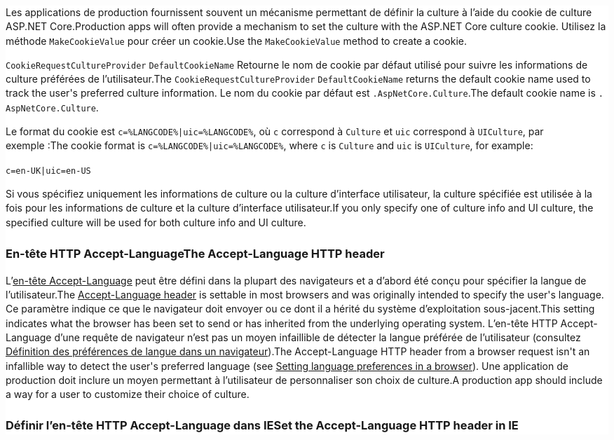 <span data-ttu-id="ca0c5-334">Les applications de production fournissent souvent un mécanisme permettant de définir la culture à l’aide du cookie de culture ASP.NET Core.</span><span class="sxs-lookup"><span data-stu-id="ca0c5-334">Production apps will often provide a mechanism to set the culture with the ASP.NET Core culture cookie.</span></span> <span data-ttu-id="ca0c5-335">Utilisez la méthode `MakeCookieValue` pour créer un cookie.</span><span class="sxs-lookup"><span data-stu-id="ca0c5-335">Use the `MakeCookieValue` method to create a cookie.</span></span>

<span data-ttu-id="ca0c5-336">`CookieRequestCultureProvider` `DefaultCookieName` Retourne le nom de cookie par défaut utilisé pour suivre les informations de culture préférées de l’utilisateur.</span><span class="sxs-lookup"><span data-stu-id="ca0c5-336">The `CookieRequestCultureProvider` `DefaultCookieName` returns the default cookie name used to track the user's preferred culture information.</span></span> <span data-ttu-id="ca0c5-337">Le nom du cookie par défaut est `.AspNetCore.Culture`.</span><span class="sxs-lookup"><span data-stu-id="ca0c5-337">The default cookie name is `.AspNetCore.Culture`.</span></span>

<span data-ttu-id="ca0c5-338">Le format du cookie est `c=%LANGCODE%|uic=%LANGCODE%`, où `c` correspond à `Culture` et `uic` correspond à `UICulture`, par exemple :</span><span class="sxs-lookup"><span data-stu-id="ca0c5-338">The cookie format is `c=%LANGCODE%|uic=%LANGCODE%`, where `c` is `Culture` and `uic` is `UICulture`, for example:</span></span>

    c=en-UK|uic=en-US

<span data-ttu-id="ca0c5-339">Si vous spécifiez uniquement les informations de culture ou la culture d’interface utilisateur, la culture spécifiée est utilisée à la fois pour les informations de culture et la culture d’interface utilisateur.</span><span class="sxs-lookup"><span data-stu-id="ca0c5-339">If you only specify one of culture info and UI culture, the specified culture will be used for both culture info and UI culture.</span></span>

### <a name="the-accept-language-http-header"></a><span data-ttu-id="ca0c5-340">En-tête HTTP Accept-Language</span><span class="sxs-lookup"><span data-stu-id="ca0c5-340">The Accept-Language HTTP header</span></span>

<span data-ttu-id="ca0c5-341">L’[en-tête Accept-Language](https://www.w3.org/International/questions/qa-accept-lang-locales) peut être défini dans la plupart des navigateurs et a d’abord été conçu pour spécifier la langue de l’utilisateur.</span><span class="sxs-lookup"><span data-stu-id="ca0c5-341">The [Accept-Language header](https://www.w3.org/International/questions/qa-accept-lang-locales) is settable in most browsers and was originally intended to specify the user's language.</span></span> <span data-ttu-id="ca0c5-342">Ce paramètre indique ce que le navigateur doit envoyer ou ce dont il a hérité du système d’exploitation sous-jacent.</span><span class="sxs-lookup"><span data-stu-id="ca0c5-342">This setting indicates what the browser has been set to send or has inherited from the underlying operating system.</span></span> <span data-ttu-id="ca0c5-343">L’en-tête HTTP Accept-Language d’une requête de navigateur n’est pas un moyen infaillible de détecter la langue préférée de l’utilisateur (consultez [Définition des préférences de langue dans un navigateur](https://www.w3.org/International/questions/qa-lang-priorities.en.php)).</span><span class="sxs-lookup"><span data-stu-id="ca0c5-343">The Accept-Language HTTP header from a browser request isn't an infallible way to detect the user's preferred language (see [Setting language preferences in a browser](https://www.w3.org/International/questions/qa-lang-priorities.en.php)).</span></span> <span data-ttu-id="ca0c5-344">Une application de production doit inclure un moyen permettant à l’utilisateur de personnaliser son choix de culture.</span><span class="sxs-lookup"><span data-stu-id="ca0c5-344">A production app should include a way for a user to customize their choice of culture.</span></span>

### <a name="set-the-accept-language-http-header-in-ie"></a><span data-ttu-id="ca0c5-345">Définir l’en-tête HTTP Accept-Language dans IE</span><span class="sxs-lookup"><span data-stu-id="ca0c5-345">Set the Accept-Language HTTP header in IE</span></span>
